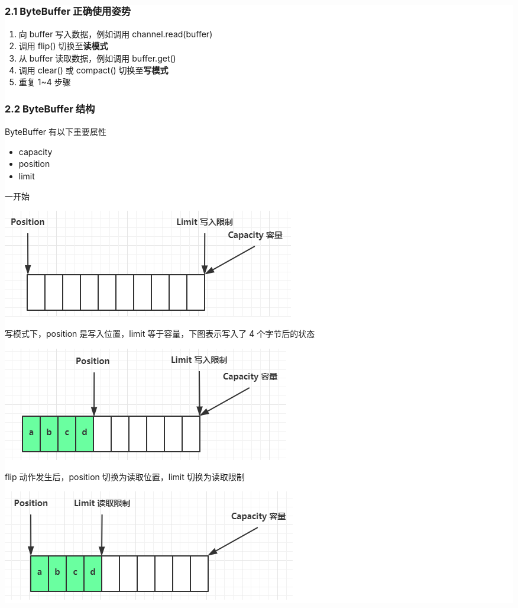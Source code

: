 
### 2.1  ByteBuffer 正确使用姿势

1. 向 buffer 写入数据，例如调用 channel.read(buffer)
2. 调用 flip() 切换至**读模式**
3. 从 buffer 读取数据，例如调用 buffer.get()
4. 调用 clear() 或 compact() 切换至**写模式**
5. 重复 1~4 步骤



### 2.2 ByteBuffer 结构

ByteBuffer 有以下重要属性

* capacity
* position
* limit

一开始

![](img/0021.png)

写模式下，position 是写入位置，limit 等于容量，下图表示写入了 4 个字节后的状态

![](img/0018.png)

flip 动作发生后，position 切换为读取位置，limit 切换为读取限制

![](img/0019.png)
